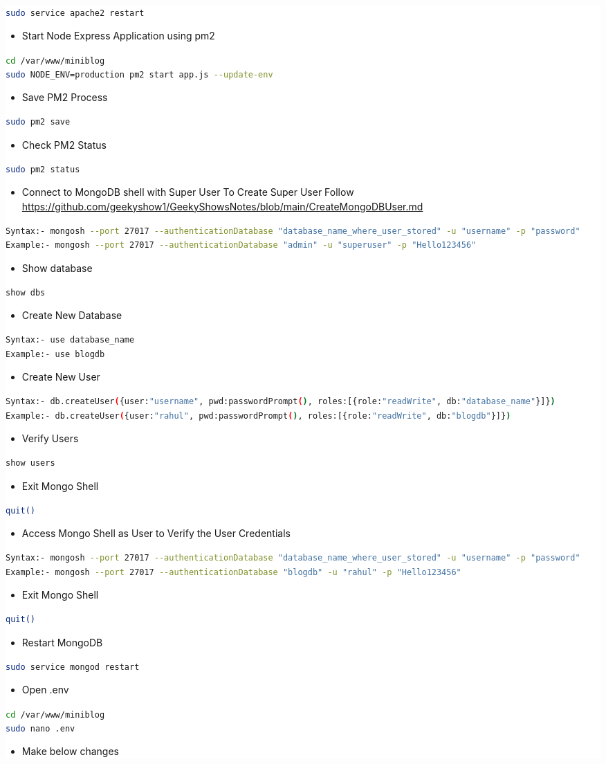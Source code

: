 ```sh
sudo service apache2 restart
```
- Start Node Express Application using pm2
```sh
cd /var/www/miniblog
sudo NODE_ENV=production pm2 start app.js --update-env
```
- Save PM2 Process
```sh
sudo pm2 save
```
- Check PM2 Status
```sh
sudo pm2 status
```
- Connect to MongoDB shell with Super User
  To Create Super User Follow https://github.com/geekyshow1/GeekyShowsNotes/blob/main/CreateMongoDBUser.md
```sh
Syntax:- mongosh --port 27017 --authenticationDatabase "database_name_where_user_stored" -u "username" -p "password"
Example:- mongosh --port 27017 --authenticationDatabase "admin" -u "superuser" -p "Hello123456"
```
- Show database
```sh
show dbs
```
- Create New Database
```sh
Syntax:- use database_name
Example:- use blogdb
```
- Create New User
```sh
Syntax:- db.createUser({user:"username", pwd:passwordPrompt(), roles:[{role:"readWrite", db:"database_name"}]})
Example:- db.createUser({user:"rahul", pwd:passwordPrompt(), roles:[{role:"readWrite", db:"blogdb"}]})
```
- Verify Users
```sh
show users
```
- Exit Mongo Shell
```sh
quit()
```
- Access Mongo Shell as User to Verify the User Credentials
```sh
Syntax:- mongosh --port 27017 --authenticationDatabase "database_name_where_user_stored" -u "username" -p "password"
Example:- mongosh --port 27017 --authenticationDatabase "blogdb" -u "rahul" -p "Hello123456"
```
- Exit Mongo Shell
```sh
quit()
```
- Restart MongoDB
```sh
sudo service mongod restart
```
- Open .env
```sh
cd /var/www/miniblog
sudo nano .env
```
- Make below changes
```sh
```